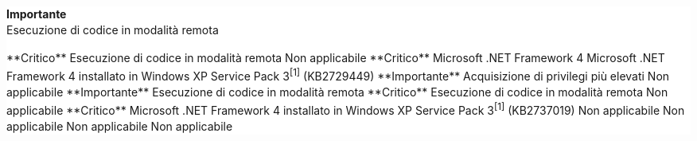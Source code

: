 **Importante**  
Esecuzione di codice in modalità remota
</td>
<td style="border:1px solid black;">
**Critico**  
Esecuzione di codice in modalità remota
</td>
<td style="border:1px solid black;">
Non applicabile
</td>
<td style="border:1px solid black;">
**Critico**
</td>
</tr>
<tr>
<th colspan="7">
Microsoft .NET Framework 4
</th>
</tr>
<tr>
<td style="border:1px solid black;">
Microsoft .NET Framework 4 installato in Windows XP Service Pack 3<sup>[1]</sup>
(KB2729449)
</td>
<td style="border:1px solid black;">
**Importante**  
Acquisizione di privilegi più elevati
</td>
<td style="border:1px solid black;">
Non applicabile
</td>
<td style="border:1px solid black;">
**Importante**  
Esecuzione di codice in modalità remota
</td>
<td style="border:1px solid black;">
**Critico**  
Esecuzione di codice in modalità remota
</td>
<td style="border:1px solid black;">
Non applicabile
</td>
<td style="border:1px solid black;">
**Critico**
</td>
</tr>
<tr class="alternateRow">
<td style="border:1px solid black;">
Microsoft .NET Framework 4 installato in Windows XP Service Pack 3<sup>[1]</sup>
(KB2737019)
</td>
<td style="border:1px solid black;">
Non applicabile
</td>
<td style="border:1px solid black;">
Non applicabile
</td>
<td style="border:1px solid black;">
Non applicabile
</td>
<td style="border:1px solid black;">
Non applicabile
</td>
<td style="border:1px solid black;">